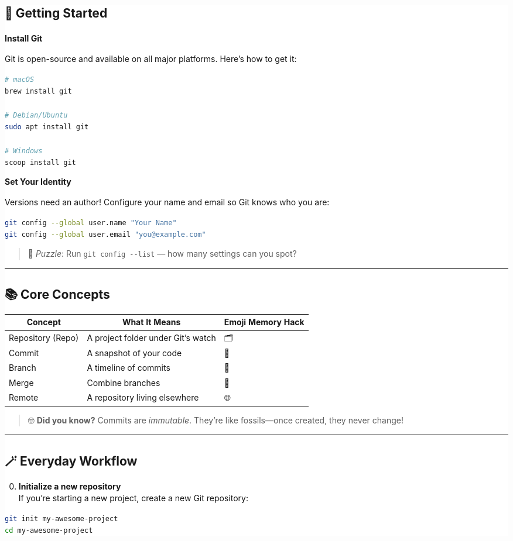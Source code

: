 ## 🌱 Getting Started
**Install Git**

Git is open-source and available on all major platforms. Here’s how to get it:

```bash
# macOS
brew install git

# Debian/Ubuntu
sudo apt install git

# Windows
scoop install git
```

**Set Your Identity**

Versions need an author! Configure your name and email so Git knows who you are:

```bash
git config --global user.name "Your Name"
git config --global user.email "you@example.com"
```

> 🧩 *Puzzle*: Run `git config --list` — how many settings can you spot?

---

## 📚 Core Concepts
| Concept | What It Means | Emoji Memory Hack |
|---------|---------------|-------------------|
| Repository (Repo) | A project folder under Git’s watch | 🗂️ |
| Commit | A snapshot of your code | 📸 |
| Branch | A timeline of commits | 🌿 |
| Merge | Combine branches | 🔀 |
| Remote | A repository living elsewhere | 🌐 |

> 🤓 **Did you know?** Commits are *immutable*. They’re like fossils—once created, they never change!

---

## 🪄 Everyday Workflow
0. **Initialize a new repository**  
If you’re starting a new project, create a new Git repository:

```bash
git init my-awesome-project
cd my-awesome-project
```
